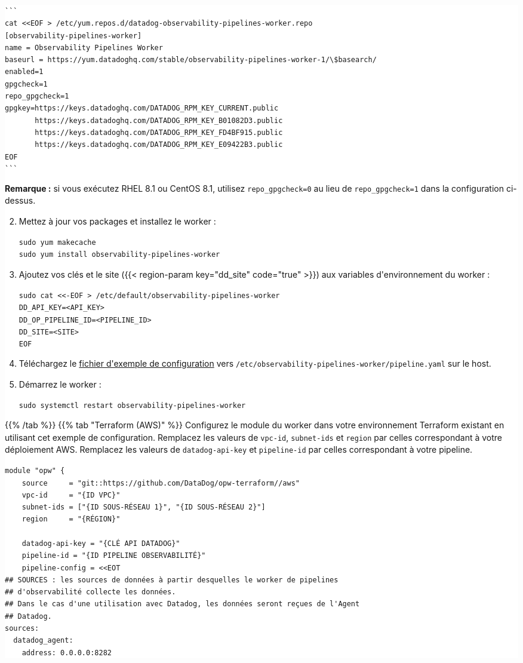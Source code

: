     ```
    cat <<EOF > /etc/yum.repos.d/datadog-observability-pipelines-worker.repo
    [observability-pipelines-worker]
    name = Observability Pipelines Worker
    baseurl = https://yum.datadoghq.com/stable/observability-pipelines-worker-1/\$basearch/
    enabled=1
    gpgcheck=1
    repo_gpgcheck=1
    gpgkey=https://keys.datadoghq.com/DATADOG_RPM_KEY_CURRENT.public
           https://keys.datadoghq.com/DATADOG_RPM_KEY_B01082D3.public
           https://keys.datadoghq.com/DATADOG_RPM_KEY_FD4BF915.public
           https://keys.datadoghq.com/DATADOG_RPM_KEY_E09422B3.public
    EOF
    ```

   **Remarque :** si vous exécutez RHEL 8.1 ou CentOS 8.1, utilisez `repo_gpgcheck=0` au lieu de `repo_gpgcheck=1` dans la configuration ci-dessus.

2. Mettez à jour vos packages et installez le worker :

    ```
    sudo yum makecache
    sudo yum install observability-pipelines-worker
    ```

3. Ajoutez vos clés et le site ({{< region-param key="dd_site" code="true" >}}) aux variables d'environnement du worker :

    ```
    sudo cat <<-EOF > /etc/default/observability-pipelines-worker
    DD_API_KEY=<API_KEY>
    DD_OP_PIPELINE_ID=<PIPELINE_ID>
    DD_SITE=<SITE>
    EOF
    ```

4. Téléchargez le [fichier d'exemple de configuration][1] vers `/etc/observability-pipelines-worker/pipeline.yaml` sur le host.

5. Démarrez le worker :
    ```
    sudo systemctl restart observability-pipelines-worker
    ```

[1]: /resources/yaml/observability_pipelines/datadog/pipeline.yaml
{{% /tab %}}
{{% tab "Terraform (AWS)" %}}
Configurez le module du worker dans votre environnement Terraform existant en utilisant cet exemple de configuration. Remplacez les valeurs de `vpc-id`, `subnet-ids` et `region` par celles correspondant à votre déploiement AWS. Remplacez les valeurs de `datadog-api-key` et `pipeline-id` par celles correspondant à votre pipeline.

```
module "opw" {
    source     = "git::https://github.com/DataDog/opw-terraform//aws"
    vpc-id     = "{ID VPC}"
    subnet-ids = ["{ID SOUS-RÉSEAU 1}", "{ID SOUS-RÉSEAU 2}"]
    region     = "{RÉGION}"

    datadog-api-key = "{CLÉ API DATADOG}"
    pipeline-id = "{ID PIPELINE OBSERVABILITÉ}"
    pipeline-config = <<EOT
## SOURCES : les sources de données à partir desquelles le worker de pipelines
## d'observabilité collecte les données.
## Dans le cas d'une utilisation avec Datadog, les données seront reçues de l'Agent
## Datadog.
sources:
  datadog_agent:
    address: 0.0.0.0:8282
```

[1]: https://docs.aws.amazon.com/eks/latest/userguide/ebs-csi.html
[2]: /resources/yaml/observability_pipelines/helm/storageclass.yaml
[3]: https://docs.aws.amazon.com/eks/latest/userguide/aws-load-balancer-controller.html
[4]: /fr/observability_pipelines/architecture/
[1]: /fr/observability_pipelines/architecture/
[1]: /fr/observability_pipelines/architecture/
[1]: https://hub.docker.com/r/datadog/observability-pipelines-worker
[2]: /resources/yaml/observability_pipelines/datadog/pipeline.yaml
[1]: /resources/yaml/observability_pipelines/datadog/aws_eks.yaml
[1]: /resources/yaml/observability_pipelines/datadog/azure_aks.yaml
[1]: /resources/yaml/observability_pipelines/datadog/google_gke.yaml
[1]: /resources/yaml/observability_pipelines/cloudformation/datadog.yaml
[1]: https://kubernetes-sigs.github.io/aws-load-balancer-controller/v2.4/
[2]: /fr/observability_pipelines/architecture/capacity_planning_scaling/
[3]: https://kubernetes-sigs.github.io/aws-load-balancer-controller/v2.4/guide/service/annotations/#load-balancer-attributes
[1]: /fr/observability_pipelines/architecture/capacity_planning_scaling/
[1]: /fr/observability_pipelines/architecture/capacity_planning_scaling/
[1]: /fr/observability_pipelines/#what-is-observability-pipelines-and-the-observability-pipelines-worker
[2]: /fr/account_management/api-app-keys/#api-keys
[3]: https://app.datadoghq.com/observability-pipelines/create